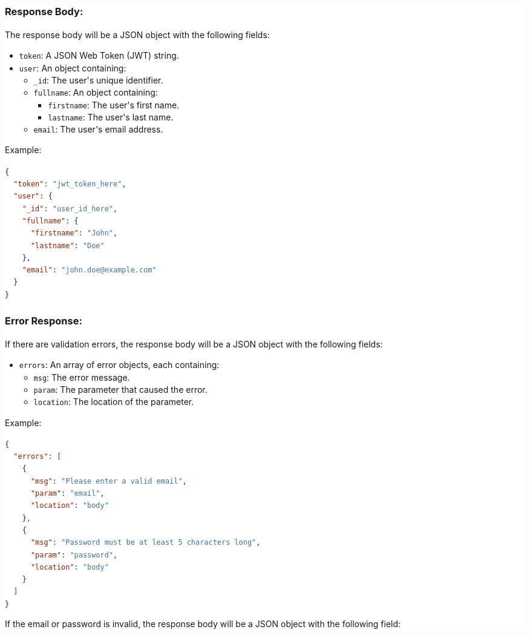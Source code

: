 ### Response Body:
The response body will be a JSON object with the following fields:

- `token`: A JSON Web Token (JWT) string.
- `user`: An object containing:
  - `_id`: The user's unique identifier.
  - `fullname`: An object containing:
    - `firstname`: The user's first name.
    - `lastname`: The user's last name.
  - `email`: The user's email address.

Example:
```json
{
  "token": "jwt_token_here",
  "user": {
    "_id": "user_id_here",
    "fullname": {
      "firstname": "John",
      "lastname": "Doe"
    },
    "email": "john.doe@example.com"
  }
}
```

### Error Response:
If there are validation errors, the response body will be a JSON object with the following fields:

- `errors`: An array of error objects, each containing:
  - `msg`: The error message.
  - `param`: The parameter that caused the error.
  - `location`: The location of the parameter.

Example:
```json
{
  "errors": [
    {
      "msg": "Please enter a valid email",
      "param": "email",
      "location": "body"
    },
    {
      "msg": "Password must be at least 5 characters long",
      "param": "password",
      "location": "body"
    }
  ]
}
```

If the email or password is invalid, the response body will be a JSON object with the following field:
